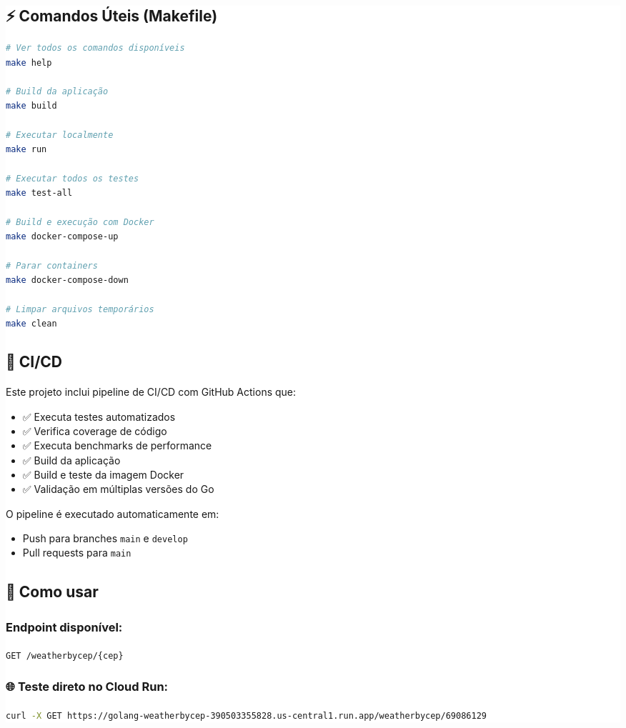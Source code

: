 ## ⚡ Comandos Úteis (Makefile)

```bash
# Ver todos os comandos disponíveis
make help

# Build da aplicação
make build

# Executar localmente
make run

# Executar todos os testes
make test-all

# Build e execução com Docker
make docker-compose-up

# Parar containers
make docker-compose-down

# Limpar arquivos temporários
make clean
```

## 🚀 CI/CD

Este projeto inclui pipeline de CI/CD com GitHub Actions que:

- ✅ Executa testes automatizados
- ✅ Verifica coverage de código
- ✅ Executa benchmarks de performance
- ✅ Build da aplicação
- ✅ Build e teste da imagem Docker
- ✅ Validação em múltiplas versões do Go

O pipeline é executado automaticamente em:
- Push para branches `main` e `develop`
- Pull requests para `main`

## 🎯 Como usar

### Endpoint disponível:
```
GET /weatherbycep/{cep}
```

### 🌐 Teste direto no Cloud Run:
```bash
curl -X GET https://golang-weatherbycep-390503355828.us-central1.run.app/weatherbycep/69086129
```
